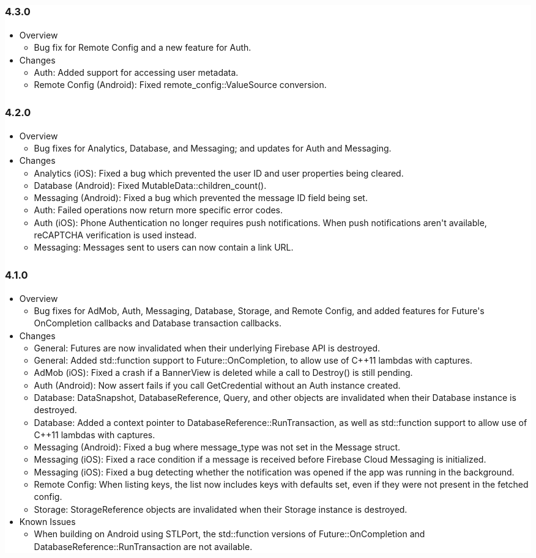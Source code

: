 ### 4.3.0
  - Overview
    - Bug fix for Remote Config and a new feature for Auth.
  - Changes
    - Auth: Added support for accessing user metadata.
    - Remote Config (Android): Fixed remote_config::ValueSource conversion.

### 4.2.0
  - Overview
    - Bug fixes for Analytics, Database, and Messaging; and updates for Auth and
      Messaging.
  - Changes
    - Analytics (iOS): Fixed a bug which prevented the user ID and user
      properties being cleared.
    - Database (Android): Fixed MutableData::children_count().
    - Messaging (Android): Fixed a bug which prevented the message ID field
      being set.
    - Auth: Failed operations now return more specific error codes.
    - Auth (iOS): Phone Authentication no longer requires push notifications.
      When push notifications aren't available, reCAPTCHA verification is used
      instead.
    - Messaging: Messages sent to users can now contain a link URL.

### 4.1.0
  - Overview
    - Bug fixes for AdMob, Auth, Messaging, Database, Storage, and Remote
      Config, and added features for Future's OnCompletion callbacks and
      Database transaction callbacks.
  - Changes
    - General: Futures are now invalidated when their underlying Firebase API is
      destroyed.
    - General: Added std::function support to Future::OnCompletion, to allow
      use of C++11 lambdas with captures.
    - AdMob (iOS): Fixed a crash if a BannerView is deleted while a call to
      Destroy() is still pending.
    - Auth (Android): Now assert fails if you call GetCredential without an Auth
      instance created.
    - Database: DataSnapshot, DatabaseReference, Query, and other objects are
      invalidated when their Database instance is destroyed.
    - Database: Added a context pointer to DatabaseReference::RunTransaction, as
      well as std::function support to allow use of C++11 lambdas with captures.
    - Messaging (Android): Fixed a bug where message_type was not set in the
      Message struct.
    - Messaging (iOS): Fixed a race condition if a message is received before
      Firebase Cloud Messaging is initialized.
    - Messaging (iOS): Fixed a bug detecting whether the notification was opened
      if the app was running in the background.
    - Remote Config: When listing keys, the list now includes keys with defaults
      set, even if they were not present in the fetched config.
    - Storage: StorageReference objects are invalidated when their Storage
      instance is destroyed.
  - Known Issues
    - When building on Android using STLPort, the std::function versions of
      Future::OnCompletion and DatabaseReference::RunTransaction are not
      available.
